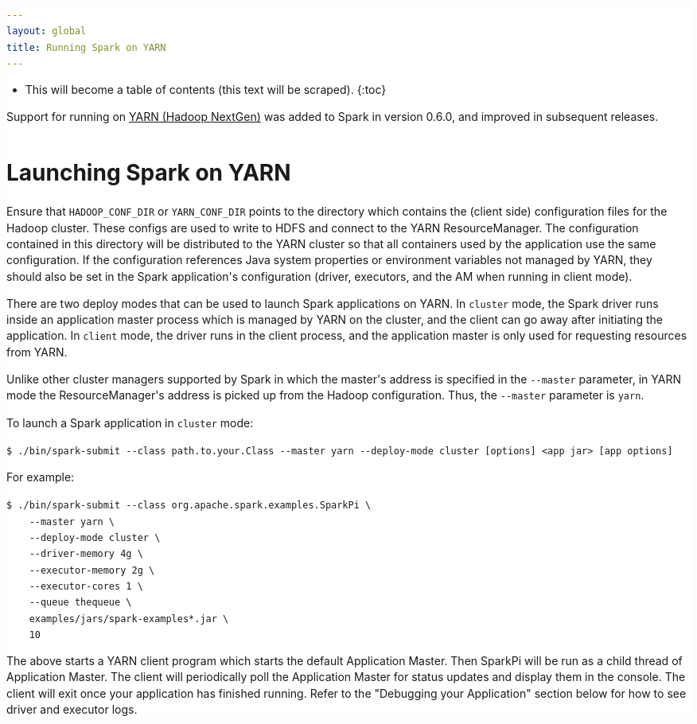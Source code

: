 ```yaml
---
layout: global
title: Running Spark on YARN
---
```

* This will become a table of contents (this text will be scraped).
{:toc}

Support for running on [YARN (Hadoop
NextGen)](http://hadoop.apache.org/docs/stable/hadoop-yarn/hadoop-yarn-site/YARN.html)
was added to Spark in version 0.6.0, and improved in subsequent releases.

# Launching Spark on YARN

Ensure that `HADOOP_CONF_DIR` or `YARN_CONF_DIR` points to the directory which contains the (client side) configuration files for the Hadoop cluster.
These configs are used to write to HDFS and connect to the YARN ResourceManager. The
configuration contained in this directory will be distributed to the YARN cluster so that all
containers used by the application use the same configuration. If the configuration references
Java system properties or environment variables not managed by YARN, they should also be set in the
Spark application's configuration (driver, executors, and the AM when running in client mode).

There are two deploy modes that can be used to launch Spark applications on YARN. In `cluster` mode, the Spark driver runs inside an application master process which is managed by YARN on the cluster, and the client can go away after initiating the application. In `client` mode, the driver runs in the client process, and the application master is only used for requesting resources from YARN.

Unlike other cluster managers supported by Spark in which the master's address is specified in the `--master`
parameter, in YARN mode the ResourceManager's address is picked up from the Hadoop configuration.
Thus, the `--master` parameter is `yarn`.

To launch a Spark application in `cluster` mode:

    $ ./bin/spark-submit --class path.to.your.Class --master yarn --deploy-mode cluster [options] <app jar> [app options]

For example:

    $ ./bin/spark-submit --class org.apache.spark.examples.SparkPi \
        --master yarn \
        --deploy-mode cluster \
        --driver-memory 4g \
        --executor-memory 2g \
        --executor-cores 1 \
        --queue thequeue \
        examples/jars/spark-examples*.jar \
        10

The above starts a YARN client program which starts the default Application Master. Then SparkPi will be run as a child thread of Application Master. The client will periodically poll the Application Master for status updates and display them in the console. The client will exit once your application has finished running.  Refer to the "Debugging your Application" section below for how to see driver and executor logs.
